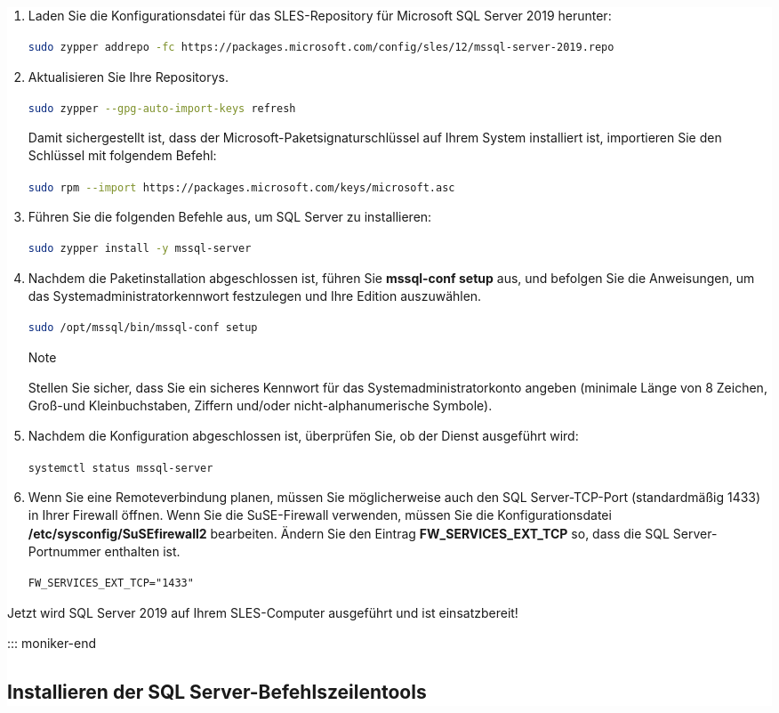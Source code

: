1. Laden Sie die Konfigurationsdatei für das SLES-Repository für Microsoft SQL Server 2019 herunter:

   ```bash
   sudo zypper addrepo -fc https://packages.microsoft.com/config/sles/12/mssql-server-2019.repo
   ```

2. Aktualisieren Sie Ihre Repositorys.

   ```bash
   sudo zypper --gpg-auto-import-keys refresh 
   ```
   
   Damit sichergestellt ist, dass der Microsoft-Paketsignaturschlüssel auf Ihrem System installiert ist, importieren Sie den Schlüssel mit folgendem Befehl: 
   
   ```bash
   sudo rpm --import https://packages.microsoft.com/keys/microsoft.asc
   ```
   
3. Führen Sie die folgenden Befehle aus, um SQL Server zu installieren:

   ```bash
   sudo zypper install -y mssql-server
   ```

4. Nachdem die Paketinstallation abgeschlossen ist, führen Sie **mssql-conf setup** aus, und befolgen Sie die Anweisungen, um das Systemadministratorkennwort festzulegen und Ihre Edition auszuwählen.

   ```bash
   sudo /opt/mssql/bin/mssql-conf setup
   ```

   > [!NOTE]
   > Stellen Sie sicher, dass Sie ein sicheres Kennwort für das Systemadministratorkonto angeben (minimale Länge von 8 Zeichen, Groß-und Kleinbuchstaben, Ziffern und/oder nicht-alphanumerische Symbole).

5. Nachdem die Konfiguration abgeschlossen ist, überprüfen Sie, ob der Dienst ausgeführt wird:

   ```bash
   systemctl status mssql-server
   ```

6. Wenn Sie eine Remoteverbindung planen, müssen Sie möglicherweise auch den SQL Server-TCP-Port (standardmäßig 1433) in Ihrer Firewall öffnen. Wenn Sie die SuSE-Firewall verwenden, müssen Sie die Konfigurationsdatei **/etc/sysconfig/SuSEfirewall2** bearbeiten. Ändern Sie den Eintrag **FW_SERVICES_EXT_TCP** so, dass die SQL Server-Portnummer enthalten ist.

   ```
   FW_SERVICES_EXT_TCP="1433"
   ```

Jetzt wird SQL Server 2019 auf Ihrem SLES-Computer ausgeführt und ist einsatzbereit!

::: moniker-end


## <a name="install-the-sql-server-command-line-tools"></a><a id="tools"></a>Installieren der SQL Server-Befehlszeilentools
